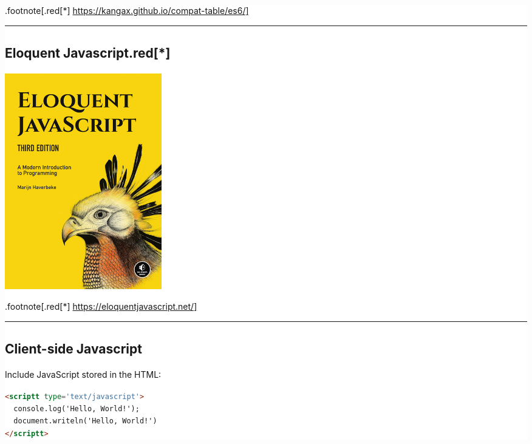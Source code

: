 .footnote[.red[*] https://kangax.github.io/compat-table/es6/]

---

## <i class="fab fa-js"></i> Eloquent Javascript.red[*]

<img src="images/js_eloquent_javascript.jpg" style="width: 30%" />


.footnote[.red[*] https://eloquentjavascript.net/]

---

## <i class="fab fa-js"></i>Client-side Javascript

Include JavaScript stored in the HTML:

```html
<scriptt type='text/javascript'>
  console.log('Hello, World!');
  document.writeln('Hello, World!')
</scriptt>
```
